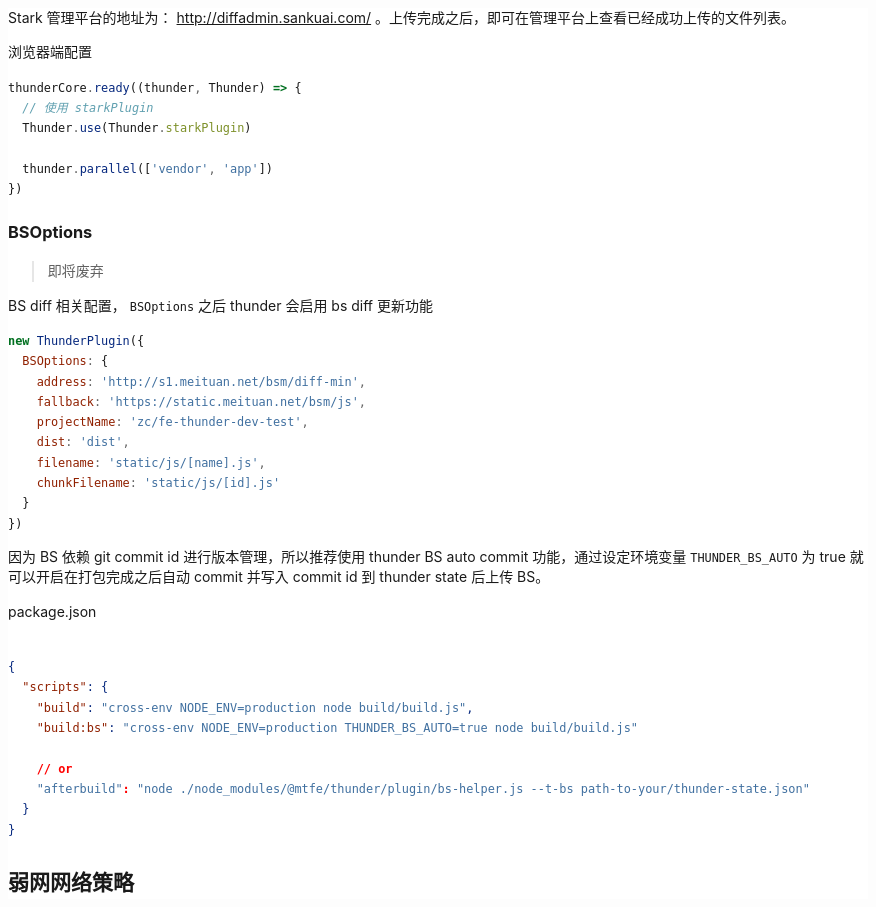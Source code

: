 Stark 管理平台的地址为： http://diffadmin.sankuai.com/ 。上传完成之后，即可在管理平台上查看已经成功上传的文件列表。

浏览器端配置

```javascript
thunderCore.ready((thunder, Thunder) => {
  // 使用 starkPlugin
  Thunder.use(Thunder.starkPlugin)
  
  thunder.parallel(['vendor', 'app'])
})

```

### BSOptions

> 即将废弃

BS diff 相关配置， `BSOptions` 之后 thunder 会启用 bs diff 更新功能

```javascript
new ThunderPlugin({
  BSOptions: {
    address: 'http://s1.meituan.net/bsm/diff-min',
    fallback: 'https://static.meituan.net/bsm/js',
    projectName: 'zc/fe-thunder-dev-test',
    dist: 'dist',
    filename: 'static/js/[name].js',
    chunkFilename: 'static/js/[id].js'
  }
})
```

因为 BS 依赖 git commit id 进行版本管理，所以推荐使用 thunder BS auto commit 功能，通过设定环境变量 `THUNDER_BS_AUTO` 为 true 就可以开启在打包完成之后自动 commit 并写入 commit id 到 thunder state 后上传 BS。

package.json

```json

{
  "scripts": {
    "build": "cross-env NODE_ENV=production node build/build.js",
    "build:bs": "cross-env NODE_ENV=production THUNDER_BS_AUTO=true node build/build.js"

    // or
    "afterbuild": "node ./node_modules/@mtfe/thunder/plugin/bs-helper.js --t-bs path-to-your/thunder-state.json"
  }
}

```

## 弱网网络策略
